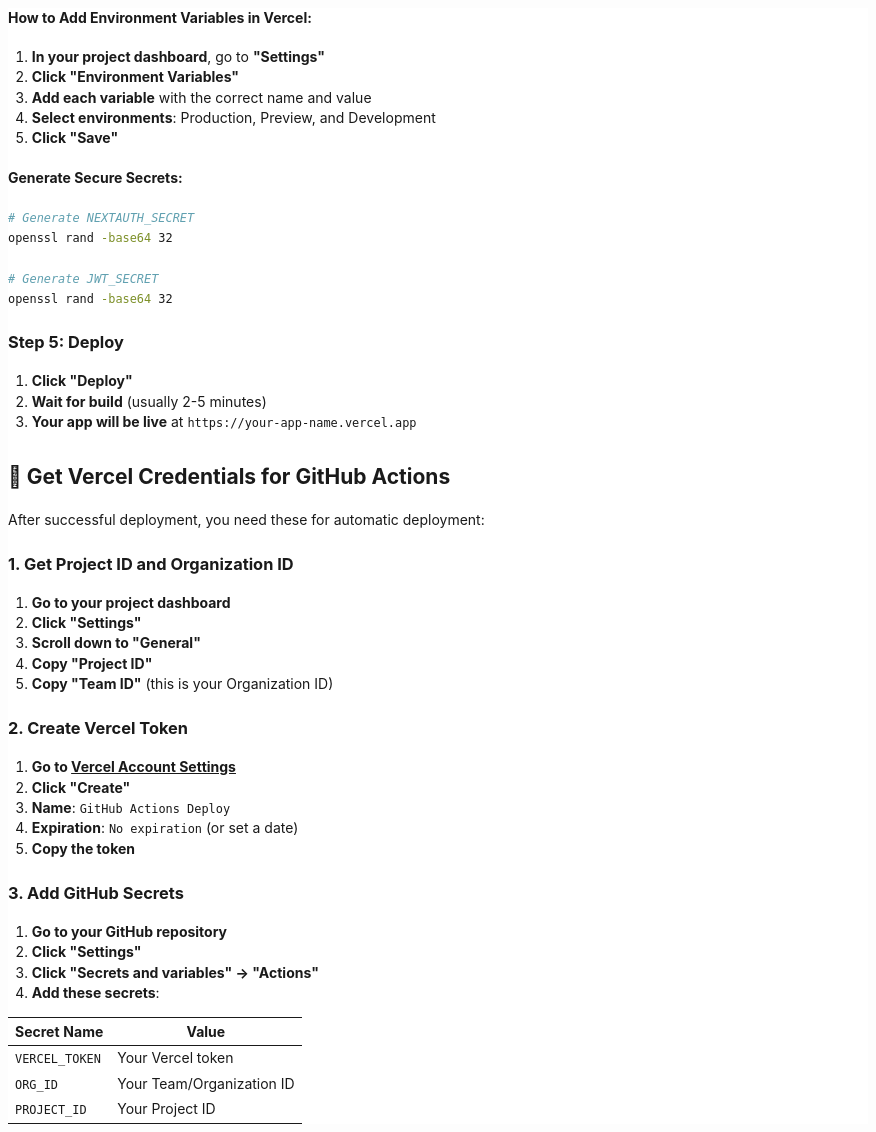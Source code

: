 #### **How to Add Environment Variables in Vercel:**

1. **In your project dashboard**, go to **"Settings"**
2. **Click "Environment Variables"**
3. **Add each variable** with the correct name and value
4. **Select environments**: Production, Preview, and Development
5. **Click "Save"**

#### **Generate Secure Secrets:**

```bash
# Generate NEXTAUTH_SECRET
openssl rand -base64 32

# Generate JWT_SECRET
openssl rand -base64 32
```

### **Step 5: Deploy**

1. **Click "Deploy"**
2. **Wait for build** (usually 2-5 minutes)
3. **Your app will be live** at `https://your-app-name.vercel.app`

## 🔑 Get Vercel Credentials for GitHub Actions

After successful deployment, you need these for automatic deployment:

### **1. Get Project ID and Organization ID**

1. **Go to your project dashboard**
2. **Click "Settings"**
3. **Scroll down to "General"**
4. **Copy "Project ID"**
5. **Copy "Team ID"** (this is your Organization ID)

### **2. Create Vercel Token**

1. **Go to [Vercel Account Settings](https://vercel.com/account/tokens)**
2. **Click "Create"**
3. **Name**: `GitHub Actions Deploy`
4. **Expiration**: `No expiration` (or set a date)
5. **Copy the token**

### **3. Add GitHub Secrets**

1. **Go to your GitHub repository**
2. **Click "Settings"**
3. **Click "Secrets and variables" → "Actions"**
4. **Add these secrets**:

| Secret Name | Value |
|-------------|-------|
| `VERCEL_TOKEN` | Your Vercel token |
| `ORG_ID` | Your Team/Organization ID |
| `PROJECT_ID` | Your Project ID |
